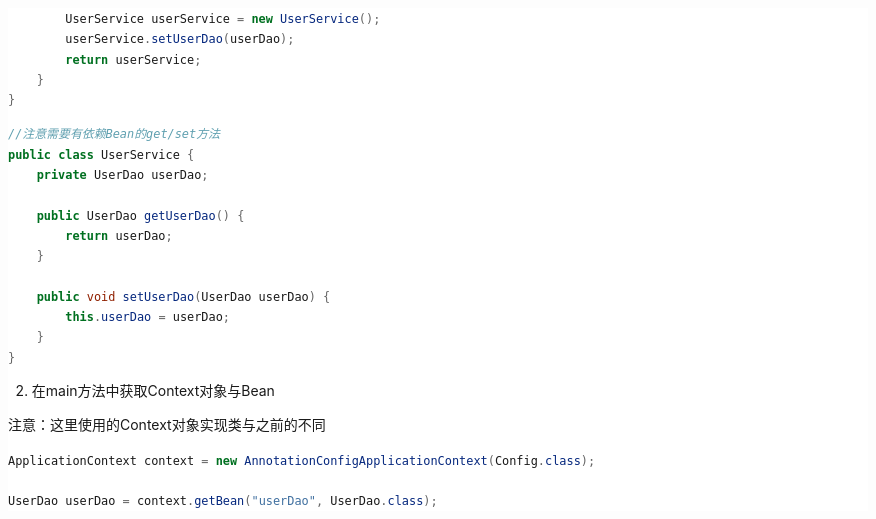 ```java
        UserService userService = new UserService();
        userService.setUserDao(userDao);
        return userService;
    }
}
```

```java
//注意需要有依赖Bean的get/set方法
public class UserService {
    private UserDao userDao;

    public UserDao getUserDao() {
        return userDao;
    }

    public void setUserDao(UserDao userDao) {
        this.userDao = userDao;
    }
}
```

2. 在main方法中获取Context对象与Bean

注意：这里使用的Context对象实现类与之前的不同

```java
ApplicationContext context = new AnnotationConfigApplicationContext(Config.class);

UserDao userDao = context.getBean("userDao", UserDao.class);
```

